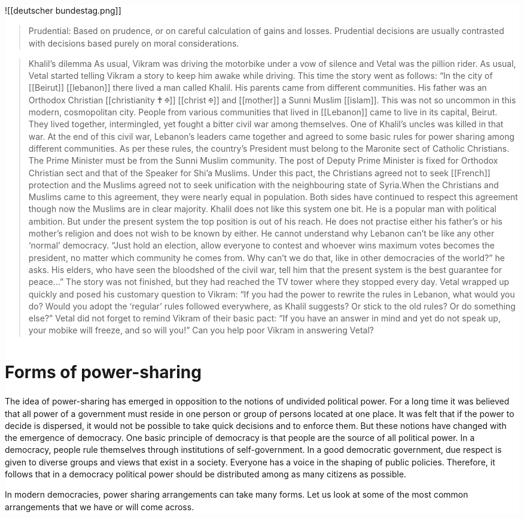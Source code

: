 ![[deutscher bundestag.png]]

> Prudential: Based on prudence, or on careful calculation of gains and losses. Prudential decisions are usually contrasted with decisions based purely on moral considerations.

> Khalil’s dilemma
> As usual, Vikram was driving the motorbike under a vow of silence and Vetal was the pillion rider. As usual, Vetal started telling Vikram a story to keep him awake while driving. This time the story went as follows:
> “In the city of [[Beirut]] [[lebanon]] there lived a man called Khalil. His parents came from different communities. His father was an Orthodox Christian [[christianity 🕇 ✠]] [[christ ✠]] and [[mother]] a Sunni Muslim [[islam]]. This was not so uncommon in this modern, cosmopolitan city. People from various communities that lived in [[Lebanon]] came to live in its capital, Beirut. They lived together, intermingled, yet fought a bitter civil war among themselves. One of Khalil’s uncles was killed in that war.
> At the end of this civil war, Lebanon’s leaders came together and agreed to some basic rules for power sharing among different communities. As per these rules, the country’s President must belong to the Maronite sect of Catholic Christians. The Prime Minister must be from the Sunni Muslim community. The post of Deputy Prime Minister is fixed for Orthodox Christian sect and that of the Speaker for Shi’a Muslims. Under this pact, the Christians agreed not to seek [[French]] protection and the Muslims agreed not to seek unification with the neighbouring state of Syria.When the Christians and Muslims came to this agreement, they were nearly equal in population. Both sides have continued to respect this agreement though now the Muslims are in clear majority.
> Khalil does not like this system one bit. He is a popular man with political ambition. But under the present system the top position is out of his reach. He does not practise either his father’s or his mother’s religion and does not wish to be known by either. He cannot understand why Lebanon can’t be like any other ‘normal’ democracy. “Just hold an election, allow everyone to contest and whoever wins maximum votes becomes the president, no matter which community he comes from. Why can’t we do that, like in other democracies of the world?” he asks. His elders, who have seen the bloodshed of the civil war, tell him that the present system is the best guarantee for peace…”
> The story was not finished, but they had reached the TV tower where they stopped every day. Vetal wrapped up quickly and posed his customary question to Vikram: “If you had the power to rewrite the rules in Lebanon, what would you do? Would you adopt the ‘regular’ rules followed everywhere, as Khalil suggests? Or stick to the old rules? Or do something else?” Vetal did not forget to remind Vikram of their basic pact: “If you have an answer in mind and yet do not speak up, your mobike will freeze, and so will you!”
> Can you help poor Vikram in answering Vetal?

# Forms of power-sharing
The idea of power-sharing has emerged in opposition to the notions of undivided political power. For a long time it was believed that all power of a government must reside in one person or group of persons located at one place. It was felt that if the power to decide is dispersed, it would not be possible to take quick decisions and to enforce them. But these notions have changed with the emergence of democracy. One basic principle of democracy is that people are the source of all political power. In a democracy, people rule themselves through institutions of self-government. In a good democratic government, due respect is given to diverse groups and views that exist in a society. Everyone has a voice in the shaping of public policies. Therefore, it follows that in a democracy political power should be distributed among as many citizens as possible.

In modern democracies, power sharing arrangements can take many forms. Let us look at some of the most common arrangements that we have or will come across.
